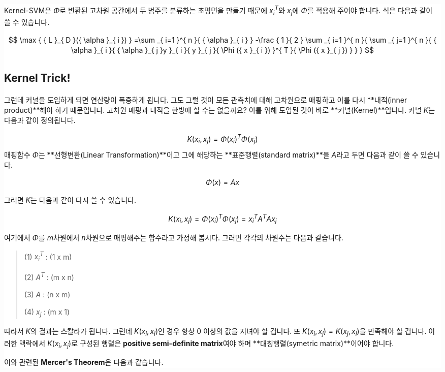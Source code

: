 

Kernel-SVM은 $Φ$로 변환된 고차원 공간에서 두 범주를 분류하는 초평면을 만들기 때문에 $x_i^T$와 $x_j$에 $Φ$를 적용해 주어야 합니다. 식은 다음과 같이 쓸 수 있습니다.



$$
\max { { L }_{ D }({ \alpha  }_{ i }) } =\sum _{ i=1 }^{ n }{ { \alpha  }_{ i } } -\frac { 1 }{ 2 } \sum _{ i=1 }^{ n }{ \sum _{ j=1 }^{ n }{ { \alpha  }_{ i }{ { \alpha  }_{ j }y }_{ i }{ y }_{ j }{ \Phi ({ x }_{ i }) }^{ T }{ \Phi ({ x }_{ j }) } }  }
$$





## Kernel Trick!

그런데 커널을 도입하게 되면 연산량이 폭증하게 됩니다. 그도 그럴 것이 모든 관측치에 대해 고차원으로 매핑하고 이를 다시 **내적(inner product)**해야 하기 때문입니다. 고차원 매핑과 내적을 한방에 할 수는 없을까요? 이를 위해 도입된 것이 바로 **커널(Kernel)**입니다. 커널 $K$는 다음과 같이 정의됩니다.



$$
K({ x }_{ i },{ x }_{ j })={ \Phi ({ x }_{ i }) }^{ T }{ \Phi ({ x }_{ j }) }
$$
매핑함수 $Φ$는 **선형변환(Linear Transformation)**이고 그에 해당하는 **표준행렬(standard matrix)**을 $A$라고 두면 다음과 같이 쓸 수 있습니다.



$${ \Phi (x) }=Ax$$



그러면 $K$는 다음과 같이 다시 쓸 수 있습니다.



$$K({ x }_{ i },{ x }_{ j })={ \Phi ({ x }_{ i }) }^{ T }{ \Phi ({ x }_{ j }) }={ x }_{ i }^{ T }{ A }^{ T }A{ x }_{ j }$$



여기에서 $Φ$를 $m$차원에서 $n$차원으로 매핑해주는 함수라고 가정해 봅시다. 그러면 각각의 차원수는 다음과 같습니다.



> (1) $x_i^T$ : (1 x m)
>
> (2) $A^T$ : (m x n)
>
> (3) $A$ : (n x m)
>
> (4) $x_j$ : (m x 1)



따라서 $K$의 결과는 스칼라가 됩니다. 그런데 $K(x_i, x_i)$인 경우 항상 0 이상의 값을 지녀야 할 겁니다. 또 $K(x_i, x_j)=K(x_j, x_i)$을 만족해야 할 겁니다. 이러한 맥락에서 $K(x_i,x_j)$로 구성된 행렬은 **positive semi-definite matrix**여야 하며 **대칭행렬(symetric matrix)**이어야 합니다.

이와 관련된 **Mercer's Theorem**은 다음과 같습니다.
